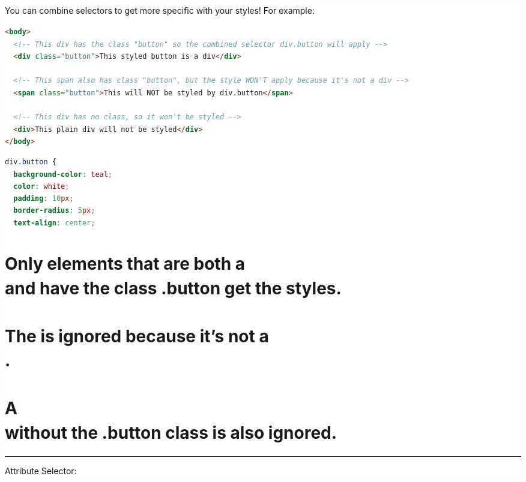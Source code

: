 You can combine selectors to get more specific with your styles! For example:

```html
<body>
  <!-- This div has the class "button" so the combined selector div.button will apply -->
  <div class="button">This styled button is a div</div>

  <!-- This span also has class "button", but the style WON'T apply because it's not a div -->
  <span class="button">This will NOT be styled by div.button</span>

  <!-- This div has no class, so it won't be styled -->
  <div>This plain div will not be styled</div>
</body>

```

```css
div.button {
  background-color: teal;
  color: white;
  padding: 10px;
  border-radius: 5px;
  text-align: center;
```

#  Only elements that are both a <div> and have the class .button get the styles.

#  The <span class="button"> is ignored because it’s not a <div>.

#  A <div> without the .button class is also ignored.

---
Attribute Selector: 

























